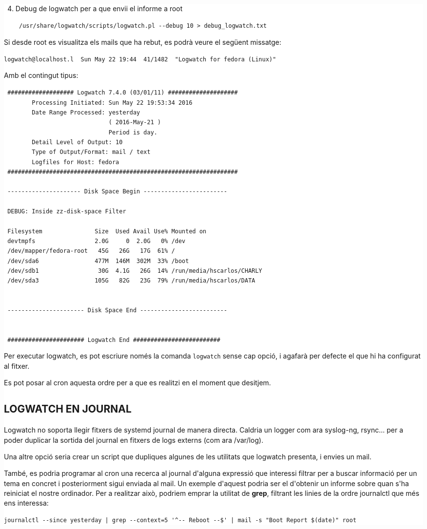 
4. Debug de logwatch per a que envii el informe a root

		/usr/share/logwatch/scripts/logwatch.pl --debug 10 > debug_logwatch.txt

Si desde root es visualitza els mails que ha rebut, es podrà veure el següent missatge:

	logwatch@localhost.l  Sun May 22 19:44  41/1482  "Logwatch for fedora (Linux)"

Amb el contingut tipus:

	 ################### Logwatch 7.4.0 (03/01/11) ####################
			Processing Initiated: Sun May 22 19:53:34 2016
			Date Range Processed: yesterday
								  ( 2016-May-21 )
								  Period is day.
			Detail Level of Output: 10
			Type of Output/Format: mail / text
			Logfiles for Host: fedora
	 ##################################################################

	 --------------------- Disk Space Begin ------------------------

	 DEBUG: Inside zz-disk-space Filter

	 Filesystem               Size  Used Avail Use% Mounted on
	 devtmpfs                 2.0G     0  2.0G   0% /dev
	 /dev/mapper/fedora-root   45G   26G   17G  61% /
	 /dev/sda6                477M  146M  302M  33% /boot
	 /dev/sdb1                 30G  4.1G   26G  14% /run/media/hscarlos/CHARLY
	 /dev/sda3                105G   82G   23G  79% /run/media/hscarlos/DATA


	 ---------------------- Disk Space End -------------------------


	 ###################### Logwatch End #########################

Per executar logwatch, es pot escriure només la comanda `logwatch` sense cap
opció, i agafarà per defecte el que hi ha configurat al fitxer.

Es pot posar al cron aquesta ordre per a que es realitzi en el moment
que desitjem.

## LOGWATCH EN JOURNAL
Logwatch no soporta llegir fitxers de systemd journal de manera directa. 
Caldria un logger com ara syslog-ng, rsync... per a poder duplicar la sortida 
del journal en fitxers de logs externs (com ara /var/log).

Una altre opció seria crear un script que dupliques algunes de les utilitats 
que logwatch presenta, i envies un mail.

També, es podria programar al cron una recerca al journal d'alguna expressió 
que interessi filtrar per a buscar informació per un tema en concret i posteriorment 
sigui enviada al mail. Un exemple d'aquest podria ser el d'obtenir un informe 
sobre quan s'ha reiniciat el nostre ordinador. Per a realitzar això, podriem 
emprar la utilitat de **grep**, filtrant les linies de la ordre journalctl que 
més ens interessa:

	journalctl --since yesterday | grep --context=5 '^-- Reboot --$' | mail -s "Boot Report $(date)" root

